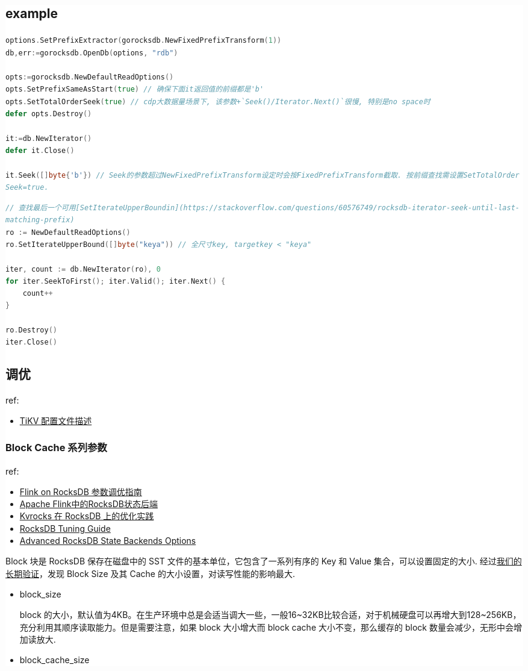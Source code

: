 ## example
```go
options.SetPrefixExtractor(gorocksdb.NewFixedPrefixTransform(1))
db,err:=gorocksdb.OpenDb(options, "rdb")

opts:=gorocksdb.NewDefaultReadOptions()
opts.SetPrefixSameAsStart(true) // 确保下面it返回值的前缀都是'b'
opts.SetTotalOrderSeek(true) // cdp大数据量场景下, 该参数+`Seek()/Iterator.Next()`很慢, 特别是no space时
defer opts.Destroy()

it:=db.NewIterator()
defer it.Close()

it.Seek([]byte{'b'}) // Seek的参数超过NewFixedPrefixTransform设定时会按FixedPrefixTransform截取. 按前缀查找需设置SetTotalOrderSeek=true.
```

```go
// 查找最后一个可用[SetIterateUpperBoundin](https://stackoverflow.com/questions/60576749/rocksdb-iterator-seek-until-last-matching-prefix)
ro := NewDefaultReadOptions()
ro.SetIterateUpperBound([]byte("keya")) // 全尺寸key, targetkey < "keya"

iter, count := db.NewIterator(ro), 0
for iter.SeekToFirst(); iter.Valid(); iter.Next() {
    count++
}

ro.Destroy()
iter.Close()
```

## 调优
ref:
- [TiKV 配置文件描述](https://docs.pingcap.com/zh/tidb/v7.4/tikv-configuration-file#rocksdb)

### Block Cache 系列参数
ref:
- [Flink on RocksDB 参数调优指南](https://cloud.tencent.com/developer/article/1592441)
- [Apache Flink中的RocksDB状态后端](https://zhuanlan.zhihu.com/p/332484994)
- [Kvrocks 在 RocksDB 上的优化实践](https://blog.csdn.net/weixin_45583158/article/details/122227628)
- [RocksDB Tuning Guide](https://github.com/facebook/rocksdb/wiki/RocksDB-Tuning-Guide)
- [Advanced RocksDB State Backends Options](https://nightlies.apache.org/flink/flink-docs-release-1.16/docs/deployment/config/#advanced-rocksdb-state-backends-options)

Block 块是 RocksDB 保存在磁盘中的 SST 文件的基本单位，它包含了一系列有序的 Key 和 Value 集合，可以设置固定的大小. 经过[我们的长期验证](https://cloud.tencent.com/developer/article/1592441)，发现 Block Size 及其 Cache 的大小设置，对读写性能的影响最大.

- block_size

    block 的大小，默认值为4KB。在生产环境中总是会适当调大一些，一般16~32KB比较合适，对于机械硬盘可以再增大到128~256KB，充分利用其顺序读取能力。但是需要注意，如果 block 大小增大而 block cache 大小不变，那么缓存的 block 数量会减少，无形中会增加读放大.
- block_cache_size
